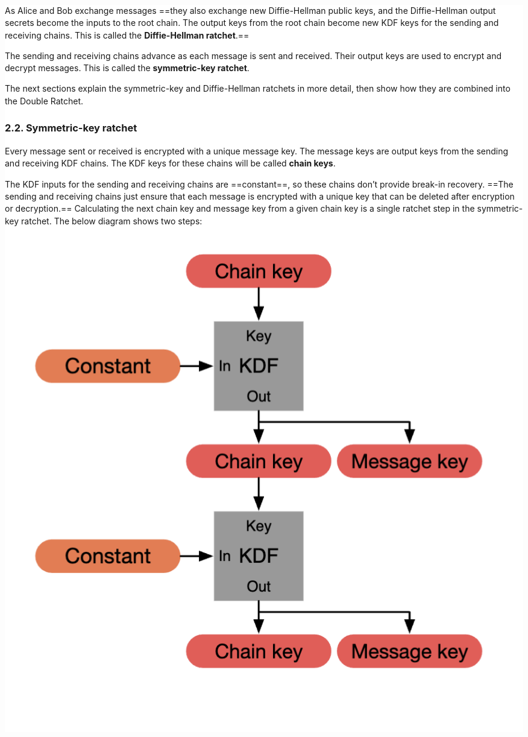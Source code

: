 As Alice and Bob exchange messages ==they also exchange new Diffie-Hellman public keys, and the Diffie-Hellman output secrets become the inputs to the root chain. The output keys from the root chain become new KDF keys for the sending and receiving chains. This is called the **Diffie-Hellman ratchet**.== 

The sending and receiving chains advance as each message is sent and received. Their output keys are used to encrypt and decrypt messages. This is called the **symmetric-key ratchet**.

The next sections explain the symmetric-key and Diffie-Hellman ratchets in more detail, then show how they are combined into the Double Ratchet. 

### 2.2. Symmetric-key ratchet 
Every message sent or received is encrypted with a unique message key. The message keys are output keys from the sending and receiving KDF chains. The KDF keys for these chains will be called **chain keys**. 

The KDF inputs for the sending and receiving chains are ==constant==, so these chains don’t provide break-in recovery. ==The sending and receiving chains just ensure that each message is encrypted with a unique key that can be deleted after encryption or decryption.== Calculating the next chain key and message key from a given chain key is a single ratchet step in the symmetric-key ratchet. The below diagram shows two steps:
![](../public/ec99f2270af539df092186410cde17d9.png)